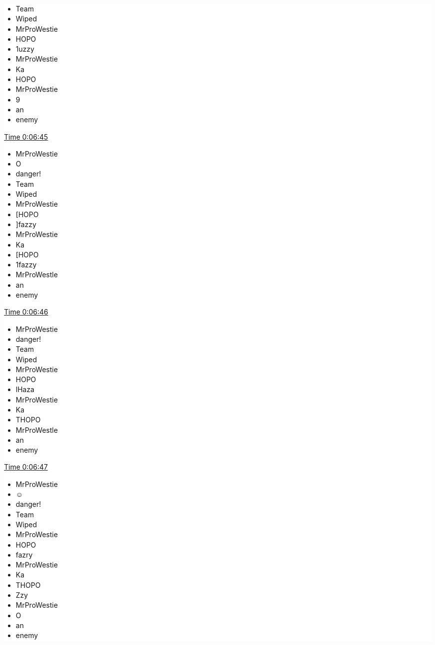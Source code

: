 - Team 
- Wiped 
- MrProWestie 
- HOPO 
- 1uzzy 
- MrProWestie 
- Ka 
- HOPO 
- MrProWestie 
- 9 
- an 
- enemy 

 [Time 0:06:45](https://youtu.be/XplzUZXfpoo?t=400) 
- MrProWestie 
- O 
- danger! 
- Team 
- Wiped 
- MrProWestie 
- [HOPO 
- ]fazzy 
- MrProWestie 
- Ka 
- [HOPO 
- 1fazzy 
- MrProWestle 
- an 
- enemy 

 [Time 0:06:46](https://youtu.be/XplzUZXfpoo?t=401) 
- MrProWestie 
- danger! 
- Team 
- Wiped 
- MrProWestie 
- HOPO 
- lHaza 
- MrProWestie 
- Ka 
- THOPO 
- MrProWestle 
- an 
- enemy 

 [Time 0:06:47](https://youtu.be/XplzUZXfpoo?t=402) 
- MrProWestie 
- ☺ 
- danger! 
- Team 
- Wiped 
- MrProWestie 
- HOPO 
- fazry 
- MrProWestie 
- Ka 
- THOPO 
- Zzy 
- MrProWestie 
- O 
- an 
- enemy 

